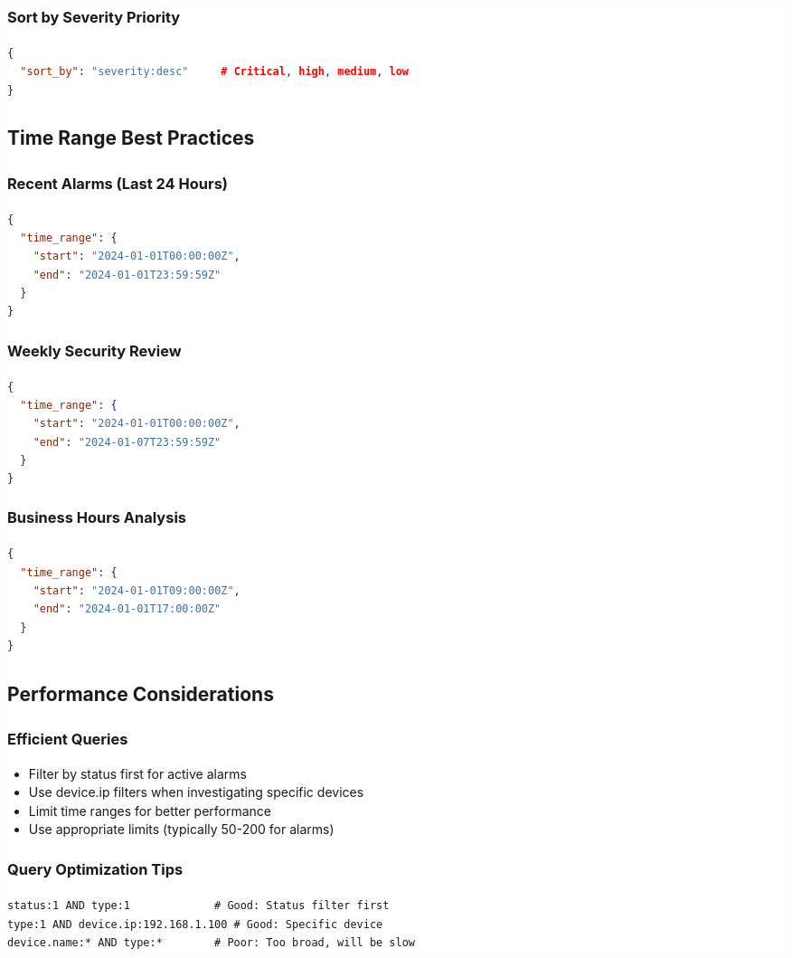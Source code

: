 ### Sort by Severity Priority
```json
{
  "sort_by": "severity:desc"     # Critical, high, medium, low
}
```

## Time Range Best Practices

### Recent Alarms (Last 24 Hours)
```json
{
  "time_range": {
    "start": "2024-01-01T00:00:00Z",
    "end": "2024-01-01T23:59:59Z"
  }
}
```

### Weekly Security Review
```json
{
  "time_range": {
    "start": "2024-01-01T00:00:00Z",
    "end": "2024-01-07T23:59:59Z"
  }
}
```

### Business Hours Analysis
```json
{
  "time_range": {
    "start": "2024-01-01T09:00:00Z",
    "end": "2024-01-01T17:00:00Z"
  }
}
```

## Performance Considerations

### Efficient Queries
- Filter by status first for active alarms
- Use device.ip filters when investigating specific devices
- Limit time ranges for better performance
- Use appropriate limits (typically 50-200 for alarms)

### Query Optimization Tips
```
status:1 AND type:1             # Good: Status filter first
type:1 AND device.ip:192.168.1.100 # Good: Specific device
device.name:* AND type:*        # Poor: Too broad, will be slow
```

